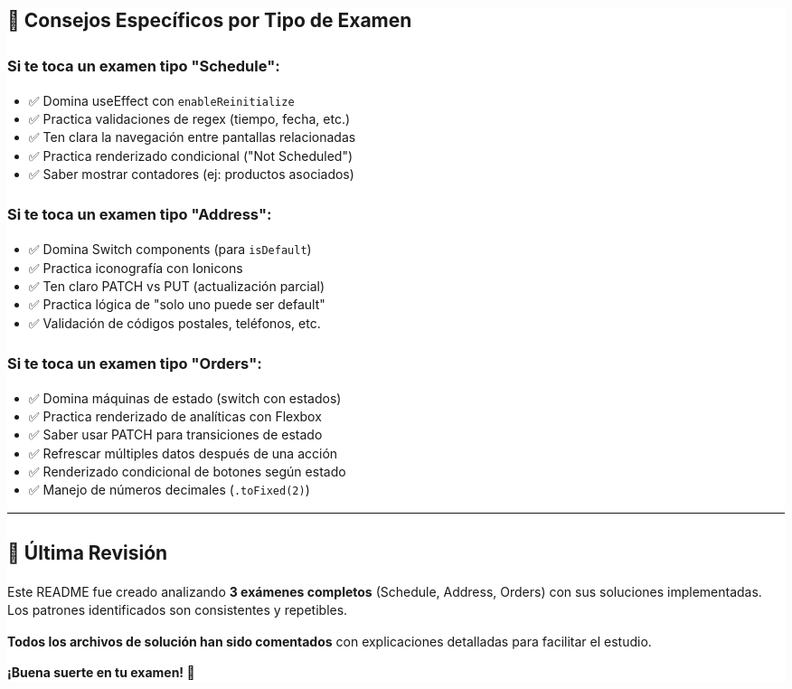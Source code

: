 
## 🎯 Consejos Específicos por Tipo de Examen

### Si te toca un examen tipo **"Schedule"**:
- ✅ Domina useEffect con `enableReinitialize`
- ✅ Practica validaciones de regex (tiempo, fecha, etc.)
- ✅ Ten clara la navegación entre pantallas relacionadas
- ✅ Practica renderizado condicional ("Not Scheduled")
- ✅ Saber mostrar contadores (ej: productos asociados)

### Si te toca un examen tipo **"Address"**:
- ✅ Domina Switch components (para `isDefault`)
- ✅ Practica iconografía con Ionicons
- ✅ Ten claro PATCH vs PUT (actualización parcial)
- ✅ Practica lógica de "solo uno puede ser default"
- ✅ Validación de códigos postales, teléfonos, etc.

### Si te toca un examen tipo **"Orders"**:
- ✅ Domina máquinas de estado (switch con estados)
- ✅ Practica renderizado de analíticas con Flexbox
- ✅ Saber usar PATCH para transiciones de estado
- ✅ Refrescar múltiples datos después de una acción
- ✅ Renderizado condicional de botones según estado
- ✅ Manejo de números decimales (`.toFixed(2)`)

---

## 📌 Última Revisión

Este README fue creado analizando **3 exámenes completos** (Schedule, Address, Orders) con sus soluciones implementadas. Los patrones identificados son consistentes y repetibles.

**Todos los archivos de solución han sido comentados** con explicaciones detalladas para facilitar el estudio.

**¡Buena suerte en tu examen! 🚀**
